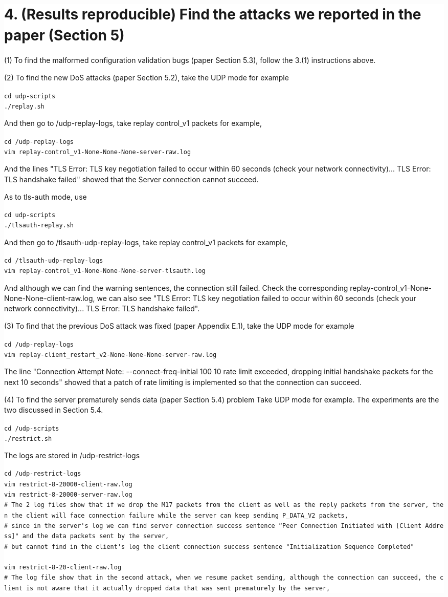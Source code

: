 # 4. (Results reproducible) Find the attacks we reported in the paper (Section 5)
(1) To find the malformed configuration validation bugs (paper Section 5.3), follow the 3.(1) instructions above.

(2) To find the new DoS attacks (paper Section 5.2), take the UDP mode for example
```
cd udp-scripts
./replay.sh
```
And then go to /udp-replay-logs, take replay control_v1 packets for example, 
```
cd /udp-replay-logs
vim replay-control_v1-None-None-None-server-raw.log
```
And the lines "TLS Error: TLS key negotiation failed to occur within 60 seconds (check your network connectivity)... TLS Error: TLS handshake failed" showed that the Server connection cannot succeed. 

As to tls-auth mode, use 
```
cd udp-scripts
./tlsauth-replay.sh
```
And then go to /tlsauth-udp-replay-logs, take replay control_v1 packets for example, 
```
cd /tlsauth-udp-replay-logs
vim replay-control_v1-None-None-None-server-tlsauth.log
```
And although we can find the warning sentences, the connection still failed. 
Check the corresponding replay-control_v1-None-None-None-client-raw.log, we can also see "TLS Error: TLS key negotiation failed to occur within 60 seconds (check your network connectivity)... TLS Error: TLS handshake failed".


(3) To find that the previous DoS attack was fixed (paper Appendix E.1), take the UDP mode for example
```
cd /udp-replay-logs
vim replay-client_restart_v2-None-None-None-server-raw.log
```
The line "Connection Attempt Note: --connect-freq-initial 100 10 rate limit exceeded, dropping initial handshake packets for the next 10 seconds" showed that a patch of rate limiting is implemented so that the connection can succeed. 

(4) To find the server prematurely sends data (paper Section 5.4) problem
Take UDP mode for example. The experiments are the two discussed in Section 5.4. 
```
cd /udp-scripts
./restrict.sh
```
The logs are stored in /udp-restrict-logs
```
cd /udp-restrict-logs
vim restrict-8-20000-client-raw.log 
vim restrict-8-20000-server-raw.log
# The 2 log files show that if we drop the M17 packets from the client as well as the reply packets from the server, then the client will face connection failure while the server can keep sending P_DATA_V2 packets, 
# since in the server's log we can find server connection success sentence “Peer Connection Initiated with [Client Address]" and the data packets sent by the server, 
# but cannot find in the client's log the client connection success sentence "Initialization Sequence Completed" 

vim restrict-8-20-client-raw.log 
# The log file show that in the second attack, when we resume packet sending, although the connection can succeed, the client is not aware that it actually dropped data that was sent prematurely by the server, 
```